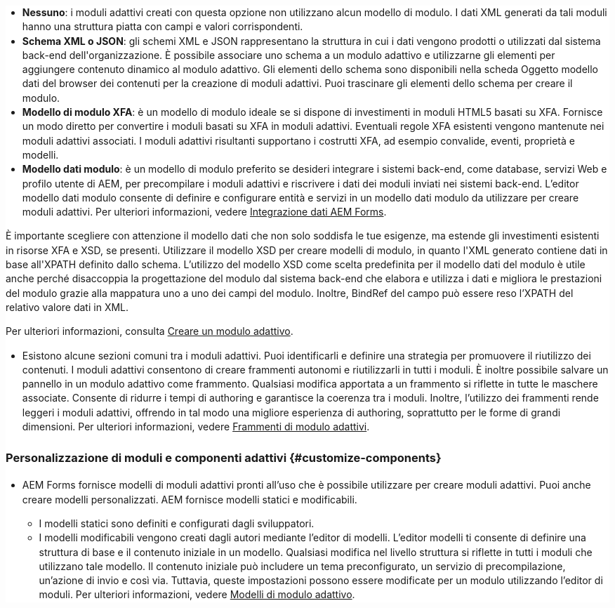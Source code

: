    * **Nessuno**: i moduli adattivi creati con questa opzione non utilizzano alcun modello di modulo. I dati XML generati da tali moduli hanno una struttura piatta con campi e valori corrispondenti.
   * **Schema XML o JSON**: gli schemi XML e JSON rappresentano la struttura in cui i dati vengono prodotti o utilizzati dal sistema back-end dell&#39;organizzazione. È possibile associare uno schema a un modulo adattivo e utilizzarne gli elementi per aggiungere contenuto dinamico al modulo adattivo. Gli elementi dello schema sono disponibili nella scheda Oggetto modello dati del browser dei contenuti per la creazione di moduli adattivi. Puoi trascinare gli elementi dello schema per creare il modulo.
   * **Modello di modulo XFA**: è un modello di modulo ideale se si dispone di investimenti in moduli HTML5 basati su XFA. Fornisce un modo diretto per convertire i moduli basati su XFA in moduli adattivi. Eventuali regole XFA esistenti vengono mantenute nei moduli adattivi associati. I moduli adattivi risultanti supportano i costrutti XFA, ad esempio convalide, eventi, proprietà e modelli.
   * **Modello dati modulo**: è un modello di modulo preferito se desideri integrare i sistemi back-end, come database, servizi Web e profilo utente di AEM, per precompilare i moduli adattivi e riscrivere i dati dei moduli inviati nei sistemi back-end. L’editor modello dati modulo consente di definire e configurare entità e servizi in un modello dati modulo da utilizzare per creare moduli adattivi. Per ulteriori informazioni, vedere [Integrazione dati AEM Forms](/help/forms/using/data-integration.md).

È importante scegliere con attenzione il modello dati che non solo soddisfa le tue esigenze, ma estende gli investimenti esistenti in risorse XFA e XSD, se presenti. Utilizzare il modello XSD per creare modelli di modulo, in quanto l&#39;XML generato contiene dati in base all&#39;XPATH definito dallo schema. L’utilizzo del modello XSD come scelta predefinita per il modello dati del modulo è utile anche perché disaccoppia la progettazione del modulo dal sistema back-end che elabora e utilizza i dati e migliora le prestazioni del modulo grazie alla mappatura uno a uno dei campi del modulo. Inoltre, BindRef del campo può essere reso l’XPATH del relativo valore dati in XML.

Per ulteriori informazioni, consulta [Creare un modulo adattivo](/help/forms/using/creating-adaptive-form.md).

* Esistono alcune sezioni comuni tra i moduli adattivi. Puoi identificarli e definire una strategia per promuovere il riutilizzo dei contenuti. I moduli adattivi consentono di creare frammenti autonomi e riutilizzarli in tutti i moduli. È inoltre possibile salvare un pannello in un modulo adattivo come frammento. Qualsiasi modifica apportata a un frammento si riflette in tutte le maschere associate. Consente di ridurre i tempi di authoring e garantisce la coerenza tra i moduli. Inoltre, l’utilizzo dei frammenti rende leggeri i moduli adattivi, offrendo in tal modo una migliore esperienza di authoring, soprattutto per le forme di grandi dimensioni. Per ulteriori informazioni, vedere [Frammenti di modulo adattivi](/help/forms/using/adaptive-form-fragments.md).

### Personalizzazione di moduli e componenti adattivi {#customize-components}

* AEM Forms fornisce modelli di moduli adattivi pronti all’uso che è possibile utilizzare per creare moduli adattivi. Puoi anche creare modelli personalizzati. AEM fornisce modelli statici e modificabili.

   * I modelli statici sono definiti e configurati dagli sviluppatori.
   * I modelli modificabili vengono creati dagli autori mediante l’editor di modelli. L’editor modelli ti consente di definire una struttura di base e il contenuto iniziale in un modello. Qualsiasi modifica nel livello struttura si riflette in tutti i moduli che utilizzano tale modello. Il contenuto iniziale può includere un tema preconfigurato, un servizio di precompilazione, un’azione di invio e così via. Tuttavia, queste impostazioni possono essere modificate per un modulo utilizzando l’editor di moduli. Per ulteriori informazioni, vedere [Modelli di modulo adattivo](/help/forms/using/template-editor.md).
